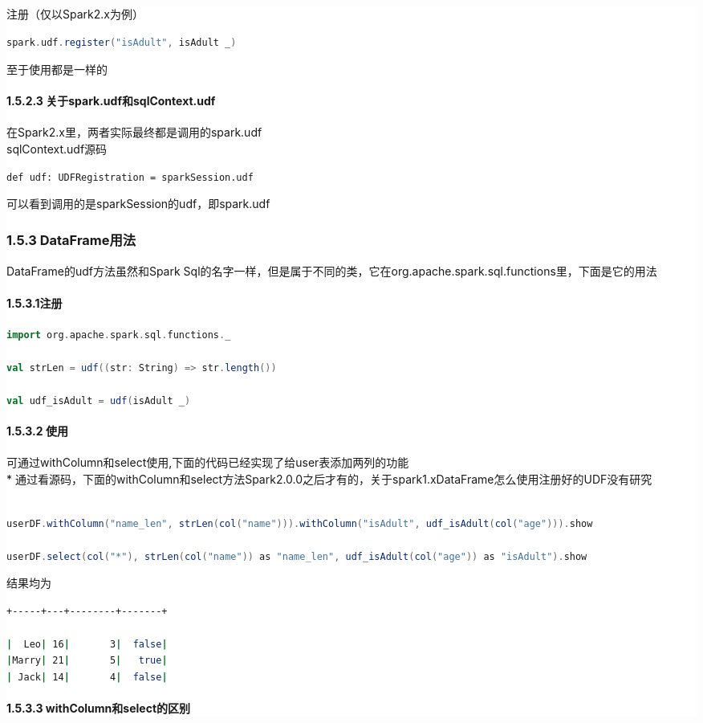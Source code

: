 注册（仅以Spark2.x为例）

```scala
spark.udf.register("isAdult", isAdult _)
```

至于使用都是一样的

#### 1.5.2.3 关于spark.udf和sqlContext.udf

在Spark2.x里，两者实际最终都是调用的spark.udf  
sqlContext.udf源码

```bash
def udf: UDFRegistration = sparkSession.udf
```

可以看到调用的是sparkSession的udf，即spark.udf

### 1.5.3 DataFrame用法

DataFrame的udf方法虽然和Spark Sql的名字一样，但是属于不同的类，它在org.apache.spark.sql.functions里，下面是它的用法

#### 1.5.3.1注册

```scala
import org.apache.spark.sql.functions._

val strLen = udf((str: String) => str.length())

val udf_isAdult = udf(isAdult _)
```

#### 1.5.3.2 使用

可通过withColumn和select使用,下面的代码已经实现了给user表添加两列的功能  
\* 通过看源码，下面的withColumn和select方法Spark2.0.0之后才有的，关于spark1.xDataFrame怎么使用注册好的UDF没有研究

```scala

userDF.withColumn("name_len", strLen(col("name"))).withColumn("isAdult", udf_isAdult(col("age"))).show

userDF.select(col("*"), strLen(col("name")) as "name_len", udf_isAdult(col("age")) as "isAdult").show
```

结果均为

```bash
+-----+---+--------+-------+

|  Leo| 16|       3|  false|
|Marry| 21|       5|   true|
| Jack| 14|       4|  false|
```

#### 1.5.3.3 withColumn和select的区别

